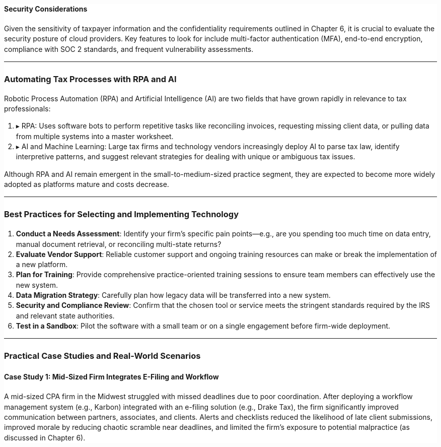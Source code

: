 #### Security Considerations
Given the sensitivity of taxpayer information and the confidentiality requirements outlined in Chapter 6, it is crucial to evaluate the security posture of cloud providers. Key features to look for include multi-factor authentication (MFA), end-to-end encryption, compliance with SOC 2 standards, and frequent vulnerability assessments.

----------

### Automating Tax Processes with RPA and AI

Robotic Process Automation (RPA) and Artificial Intelligence (AI) are two fields that have grown rapidly in relevance to tax professionals:

1. ▸ RPA: Uses software bots to perform repetitive tasks like reconciling invoices, requesting missing client data, or pulling data from multiple systems into a master worksheet.  
2. ▸ AI and Machine Learning: Large tax firms and technology vendors increasingly deploy AI to parse tax law, identify interpretive patterns, and suggest relevant strategies for dealing with unique or ambiguous tax issues.

Although RPA and AI remain emergent in the small-to-medium-sized practice segment, they are expected to become more widely adopted as platforms mature and costs decrease.

----------

### Best Practices for Selecting and Implementing Technology

1. **Conduct a Needs Assessment**: Identify your firm’s specific pain points—e.g., are you spending too much time on data entry, manual document retrieval, or reconciling multi-state returns?  
2. **Evaluate Vendor Support**: Reliable customer support and ongoing training resources can make or break the implementation of a new platform.  
3. **Plan for Training**: Provide comprehensive practice-oriented training sessions to ensure team members can effectively use the new system.  
4. **Data Migration Strategy**: Carefully plan how legacy data will be transferred into a new system.  
5. **Security and Compliance Review**: Confirm that the chosen tool or service meets the stringent standards required by the IRS and relevant state authorities.  
6. **Test in a Sandbox**: Pilot the software with a small team or on a single engagement before firm-wide deployment.  

----------

### Practical Case Studies and Real-World Scenarios

#### Case Study 1: Mid-Sized Firm Integrates E-Filing and Workflow
A mid-sized CPA firm in the Midwest struggled with missed deadlines due to poor coordination. After deploying a workflow management system (e.g., Karbon) integrated with an e-filing solution (e.g., Drake Tax), the firm significantly improved communication between partners, associates, and clients. Alerts and checklists reduced the likelihood of late client submissions, improved morale by reducing chaotic scramble near deadlines, and limited the firm’s exposure to potential malpractice (as discussed in Chapter 6).
